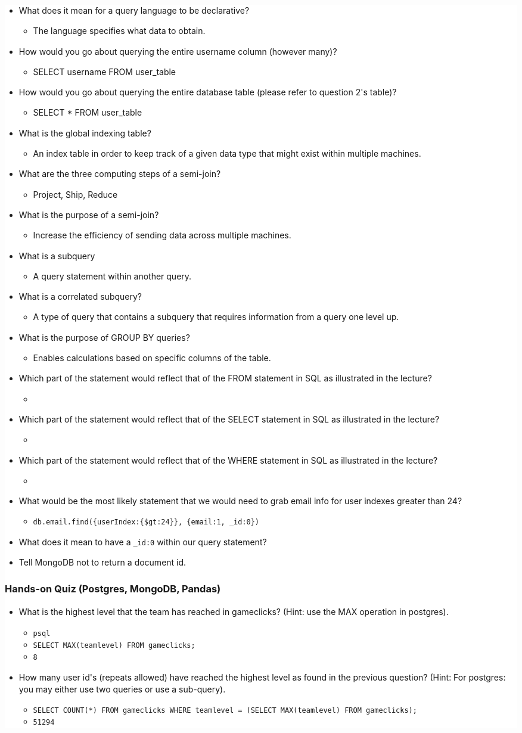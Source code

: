 * What does it mean for a query language to be declarative?
  * The language specifies what data to obtain.

* How would you go about querying the entire username column (however many)?
  * SELECT username FROM user_table

* How would you go about querying the entire database table (please refer to question 2's table)?
  * SELECT * FROM user_table

* What is the global indexing table?
  * An index table in order to keep track of a given data type that might exist within multiple machines.

* What are the three computing steps of a semi-join?
  * Project, Ship, Reduce

* What is the purpose of a semi-join?
  * Increase the efficiency of sending data across multiple machines.

* What is a subquery
  * A query statement within another query.

* What is a correlated subquery?
  * A type of query that contains a subquery that requires information from a query one level up.

* What is the purpose of GROUP BY queries?
  * Enables calculations based on specific columns of the table.

* Which part of the statement would reflect that of the FROM statement in SQL as illustrated in the lecture?
  * <collection>

* Which part of the statement would reflect that of the SELECT statement in SQL as illustrated in the lecture?
  * <projection>

* Which part of the statement would reflect that of the WHERE statement in SQL as illustrated in the lecture?
  * <query filter>

* What would be the most likely statement that we would need to grab email info for user indexes greater than 24?
  * `db.email.find({userIndex:{$gt:24}}, {email:1, _id:0})`

*  What does it mean to have a `_id:0` within our query statement?
  * Tell MongoDB not to return a document id.

### Hands-on Quiz (Postgres, MongoDB, Pandas)

* What is the highest level that the team has reached in gameclicks? (Hint: use the MAX operation in postgres).
  * `psql`
  * `SELECT MAX(teamlevel) FROM gameclicks;`
  * `8`

* How many user id's (repeats allowed) have reached the highest level as found in the previous question? (Hint: For postgres: you may either use two queries or use a sub-query).
  * `SELECT COUNT(*) FROM gameclicks WHERE teamlevel = (SELECT MAX(teamlevel) FROM gameclicks);`
  * `51294`
